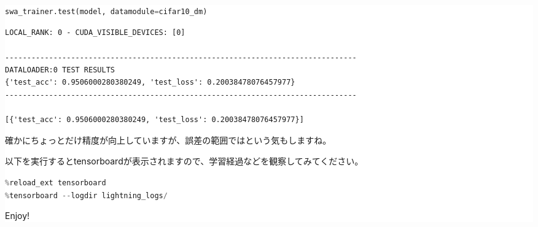 
```python
swa_trainer.test(model, datamodule=cifar10_dm)
```

    LOCAL_RANK: 0 - CUDA_VISIBLE_DEVICES: [0]

    --------------------------------------------------------------------------------
    DATALOADER:0 TEST RESULTS
    {'test_acc': 0.9506000280380249, 'test_loss': 0.20038478076457977}
    --------------------------------------------------------------------------------

    [{'test_acc': 0.9506000280380249, 'test_loss': 0.20038478076457977}]


確かにちょっとだけ精度が向上していますが、誤差の範囲ではという気もしますね。

以下を実行するとtensorboardが表示されますので、学習経過などを観察してみてください。


```python
%reload_ext tensorboard
%tensorboard --logdir lightning_logs/
```

Enjoy!
